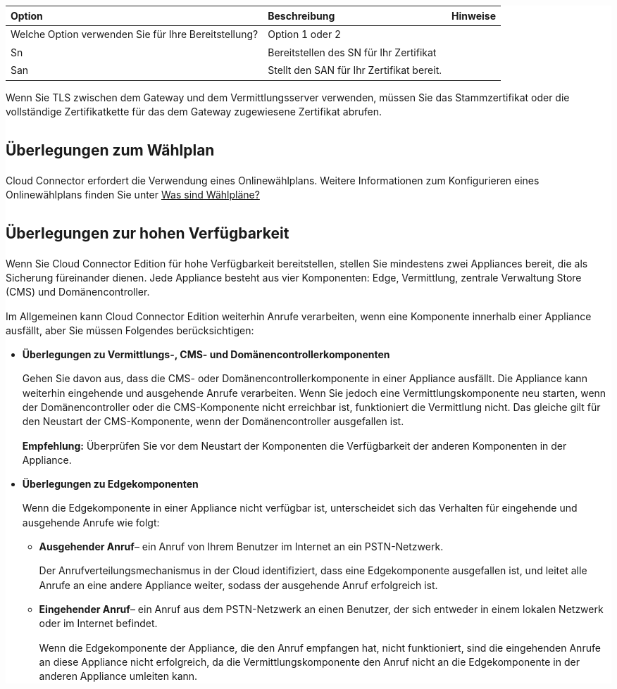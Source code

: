 |**Option**|**Beschreibung**|**Hinweise**|
|:-----|:-----|:-----|
|Welche Option verwenden Sie für Ihre Bereitstellung?  <br/> |Option 1 oder 2  <br/> ||
|Sn  <br/> |Bereitstellen des SN für Ihr Zertifikat  <br/> ||
|San  <br/> |Stellt den SAN für Ihr Zertifikat bereit.  <br/> ||

Wenn Sie TLS zwischen dem Gateway und dem Vermittlungsserver verwenden, müssen Sie das Stammzertifikat oder die vollständige Zertifikatkette für das dem Gateway zugewiesene Zertifikat abrufen.

## <a name="dial-plan-considerations"></a>Überlegungen zum Wählplan
<a name="BKMK_DailPlan"> </a>

Cloud Connector erfordert die Verwendung eines Onlinewählplans. Weitere Informationen zum Konfigurieren eines Onlinewählplans finden Sie unter [Was sind Wählpläne?](/microsoftteams/what-are-dial-plans) 
  
## <a name="high-availability-considerations"></a>Überlegungen zur hohen Verfügbarkeit
<a name="BKMK_HA"> </a>

Wenn Sie Cloud Connector Edition für hohe Verfügbarkeit bereitstellen, stellen Sie mindestens zwei Appliances bereit, die als Sicherung füreinander dienen. Jede Appliance besteht aus vier Komponenten: Edge, Vermittlung, zentrale Verwaltung Store (CMS) und Domänencontroller.

Im Allgemeinen kann Cloud Connector Edition weiterhin Anrufe verarbeiten, wenn eine Komponente innerhalb einer Appliance ausfällt, aber Sie müssen Folgendes berücksichtigen:

- **Überlegungen zu Vermittlungs-, CMS- und Domänencontrollerkomponenten**

    Gehen Sie davon aus, dass die CMS- oder Domänencontrollerkomponente in einer Appliance ausfällt. Die Appliance kann weiterhin eingehende und ausgehende Anrufe verarbeiten. Wenn Sie jedoch eine Vermittlungskomponente neu starten, wenn der Domänencontroller oder die CMS-Komponente nicht erreichbar ist, funktioniert die Vermittlung nicht. Das gleiche gilt für den Neustart der CMS-Komponente, wenn der Domänencontroller ausgefallen ist.

    **Empfehlung:** Überprüfen Sie vor dem Neustart der Komponenten die Verfügbarkeit der anderen Komponenten in der Appliance.

- **Überlegungen zu Edgekomponenten**

    Wenn die Edgekomponente in einer Appliance nicht verfügbar ist, unterscheidet sich das Verhalten für eingehende und ausgehende Anrufe wie folgt:

  - **Ausgehender Anruf**– ein Anruf von Ihrem Benutzer im Internet an ein PSTN-Netzwerk.

    Der Anrufverteilungsmechanismus in der Cloud identifiziert, dass eine Edgekomponente ausgefallen ist, und leitet alle Anrufe an eine andere Appliance weiter, sodass der ausgehende Anruf erfolgreich ist.

  - **Eingehender Anruf**– ein Anruf aus dem PSTN-Netzwerk an einen Benutzer, der sich entweder in einem lokalen Netzwerk oder im Internet befindet.

     Wenn die Edgekomponente der Appliance, die den Anruf empfangen hat, nicht funktioniert, sind die eingehenden Anrufe an diese Appliance nicht erfolgreich, da die Vermittlungskomponente den Anruf nicht an die Edgekomponente in der anderen Appliance umleiten kann.
